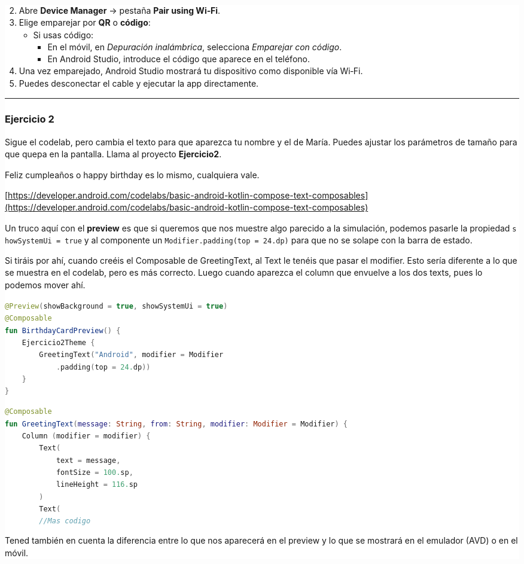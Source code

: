 
2. Abre **Device Manager** → pestaña **Pair using Wi‑Fi**.
3. Elige emparejar por **QR** o **código**:
   - Si usas código:  
     - En el móvil, en *Depuración inalámbrica*, selecciona *Emparejar con código*.  
     - En Android Studio, introduce el código que aparece en el teléfono.
4. Una vez emparejado, Android Studio mostrará tu dispositivo como disponible vía Wi‑Fi.
5. Puedes desconectar el cable y ejecutar la app directamente.

-----

### Ejercicio 2

Sigue el codelab, pero cambia el texto para que aparezca tu nombre y el de María. Puedes ajustar los parámetros de tamaño para que quepa en la pantalla. Llama al proyecto **Ejercicio2**.

Feliz cumpleaños o happy birthday es lo mismo, cualquiera vale.

[https://developer.android.com/codelabs/basic-android-kotlin-compose-text-composables](https://developer.android.com/codelabs/basic-android-kotlin-compose-text-composables)

Un truco aquí con el **preview** es que si queremos que nos muestre algo parecido a la simulación, podemos pasarle la propiedad `showSystemUi = true` y al componente un `Modifier.padding(top = 24.dp)` para que no se solape con la barra de estado.

Si tiráis por ahí, cuando creéis el Composable de GreetingText, al Text le tenéis que pasar el modifier. Esto sería diferente a lo que se muestra en el codelab, pero es más correcto. Luego cuando aparezca el column que envuelve a los dos texts, pues lo podemos mover ahí.

```kotlin
@Preview(showBackground = true, showSystemUi = true)
@Composable
fun BirthdayCardPreview() {
    Ejercicio2Theme {
        GreetingText("Android", modifier = Modifier
            .padding(top = 24.dp))
    }
}
```

```kotlin
@Composable
fun GreetingText(message: String, from: String, modifier: Modifier = Modifier) {
    Column (modifier = modifier) {
        Text(
            text = message,
            fontSize = 100.sp,
            lineHeight = 116.sp
        )
        Text(
        //Mas codigo
```

Tened también en cuenta la diferencia entre lo que nos aparecerá en el preview y lo que se mostrará en el emulador (AVD) o en el móvil.
